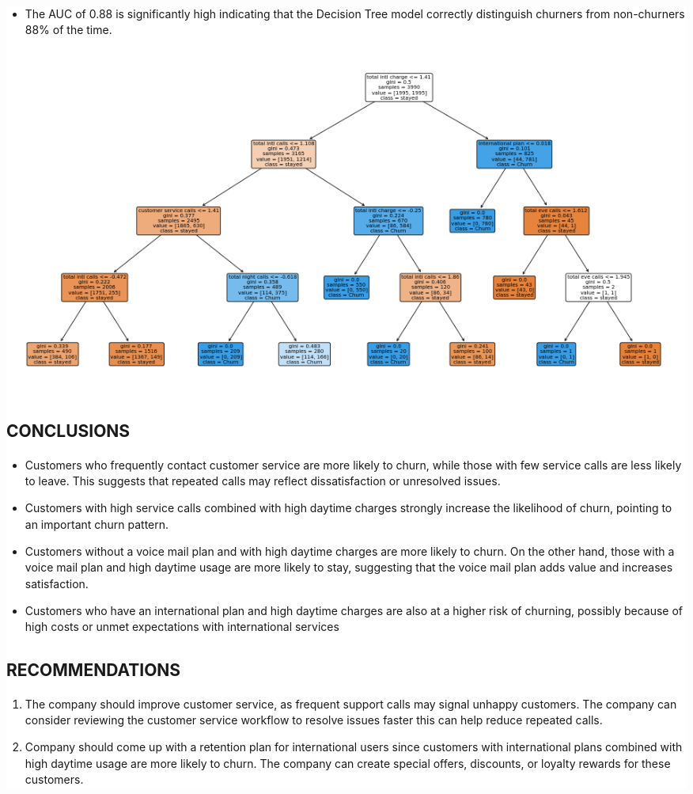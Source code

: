 * The AUC of 0.88 is significantly high indicating that the Decision Tree model correctly distinguish churners from non-churners 88% of the time.
  
![alternative](./images/dtafterclassbalance.png)


## CONCLUSIONS
* Customers who frequently contact customer service are more likely to churn, while those with few service calls are less likely to leave. This suggests that repeated calls may reflect dissatisfaction or unresolved issues.

* Customers with high service calls combined with high daytime charges strongly increase the likelihood of churn, pointing to an important churn pattern.
  
* Customers without a voice mail plan and with high daytime charges are more likely to churn. On the other hand, those with a voice mail plan and high daytime usage are more likely to stay, suggesting that the voice mail plan adds value and increases satisfaction.
  
* Customers who have an international plan and high daytime charges are also at a higher risk of churning, possibly because of high costs or unmet expectations with international services
  


## RECOMMENDATIONS
1. The company should improve customer service, as frequent support calls may signal unhappy customers. The company can consider reviewing the customer service workflow to resolve issues faster this can help reduce repeated calls.

2. Company should come up with a retention plan for international users since customers with international plans combined with high daytime usage are more likely to churn. The company can create special offers, discounts, or loyalty rewards for these customers.
